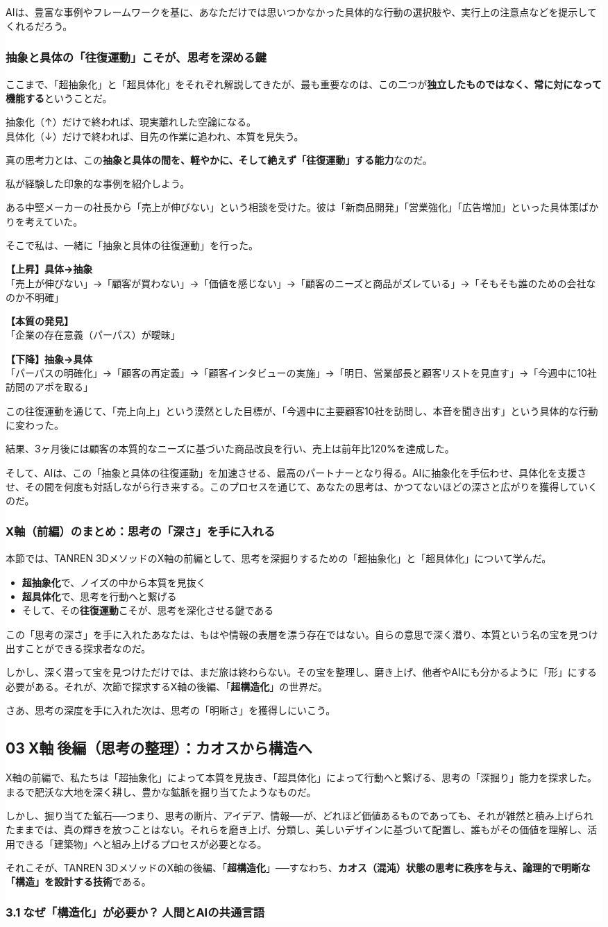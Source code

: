 AIは、豊富な事例やフレームワークを基に、あなただけでは思いつかなかった具体的な行動の選択肢や、実行上の注意点などを提示してくれるだろう。

### 抽象と具体の「往復運動」こそが、思考を深める鍵

ここまで、「超抽象化」と「超具体化」をそれぞれ解説してきたが、最も重要なのは、この二つが**独立したものではなく、常に対になって機能する**ということだ。

抽象化（↑）だけで終われば、現実離れした空論になる。  
具体化（↓）だけで終われば、目先の作業に追われ、本質を見失う。

真の思考力とは、この**抽象と具体の間を、軽やかに、そして絶えず「往復運動」する能力**なのだ。

私が経験した印象的な事例を紹介しよう。

ある中堅メーカーの社長から「売上が伸びない」という相談を受けた。彼は「新商品開発」「営業強化」「広告増加」といった具体策ばかりを考えていた。

そこで私は、一緒に「抽象と具体の往復運動」を行った。

**【上昇】具体→抽象**  
「売上が伸びない」→「顧客が買わない」→「価値を感じない」→「顧客のニーズと商品がズレている」→「そもそも誰のための会社なのか不明確」

**【本質の発見】**  
「企業の存在意義（パーパス）が曖昧」

**【下降】抽象→具体**  
「パーパスの明確化」→「顧客の再定義」→「顧客インタビューの実施」→「明日、営業部長と顧客リストを見直す」→「今週中に10社訪問のアポを取る」

この往復運動を通じて、「売上向上」という漠然とした目標が、「今週中に主要顧客10社を訪問し、本音を聞き出す」という具体的な行動に変わった。

結果、3ヶ月後には顧客の本質的なニーズに基づいた商品改良を行い、売上は前年比120%を達成した。

そして、AIは、この「抽象と具体の往復運動」を加速させる、最高のパートナーとなり得る。AIに抽象化を手伝わせ、具体化を支援させ、その間を何度も対話しながら行き来する。このプロセスを通じて、あなたの思考は、かつてないほどの深さと広がりを獲得していくのだ。

### X軸（前編）のまとめ：思考の「深さ」を手に入れる

本節では、TANREN 3DメソッドのX軸の前編として、思考を深掘りするための「超抽象化」と「超具体化」について学んだ。

- **超抽象化**で、ノイズの中から本質を見抜く
- **超具体化**で、思考を行動へと繋げる
- そして、その**往復運動**こそが、思考を深化させる鍵である

この「思考の深さ」を手に入れたあなたは、もはや情報の表層を漂う存在ではない。自らの意思で深く潜り、本質という名の宝を見つけ出すことができる探求者なのだ。

しかし、深く潜って宝を見つけただけでは、まだ旅は終わらない。その宝を整理し、磨き上げ、他者やAIにも分かるように「形」にする必要がある。それが、次節で探求するX軸の後編、「**超構造化**」の世界だ。

さあ、思考の深度を手に入れた次は、思考の「明晰さ」を獲得しにいこう。

## 03 X軸 後編（思考の整理）：カオスから構造へ

X軸の前編で、私たちは「超抽象化」によって本質を見抜き、「超具体化」によって行動へと繋げる、思考の「深掘り」能力を探求した。まるで肥沃な大地を深く耕し、豊かな鉱脈を掘り当てたようなものだ。

しかし、掘り当てた鉱石──つまり、思考の断片、アイデア、情報──が、どれほど価値あるものであっても、それが雑然と積み上げられたままでは、真の輝きを放つことはない。それらを磨き上げ、分類し、美しいデザインに基づいて配置し、誰もがその価値を理解し、活用できる「建築物」へと組み上げるプロセスが必要となる。

それこそが、TANREN 3DメソッドのX軸の後編、「**超構造化**」──すなわち、**カオス（混沌）状態の思考に秩序を与え、論理的で明晰な「構造」を設計する技術**である。

### 3.1 なぜ「構造化」が必要か？ 人間とAIの共通言語
